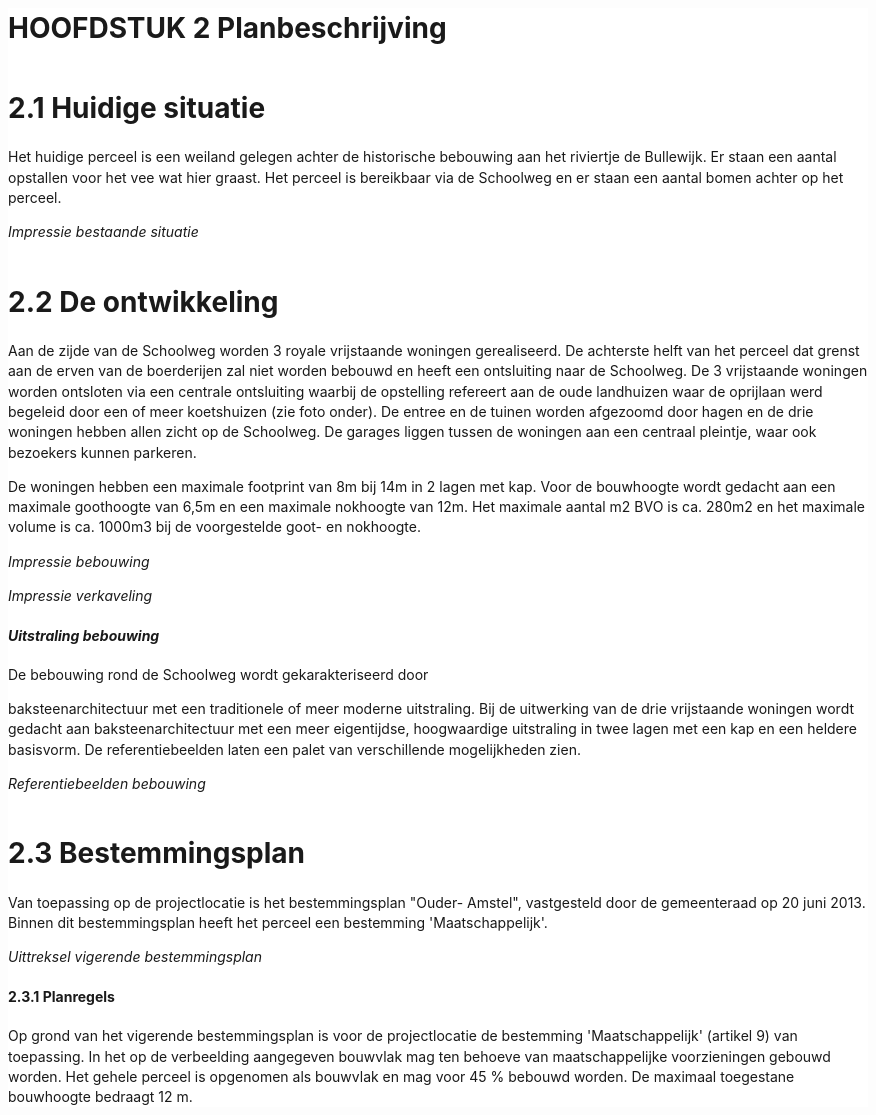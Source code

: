 # <span id="page-5-0"></span>**HOOFDSTUK 2 Planbeschrijving**

# <span id="page-5-1"></span>**2.1 Huidige situatie**

Het huidige perceel is een weiland gelegen achter de historische bebouwing aan het riviertje de Bullewijk. Er staan een aantal opstallen voor het vee wat hier graast. Het perceel is bereikbaar via de Schoolweg en er staan een aantal bomen achter op het perceel.

*Impressie bestaande situatie*

# <span id="page-6-0"></span>**2.2 De ontwikkeling**

Aan de zijde van de Schoolweg worden 3 royale vrijstaande woningen gerealiseerd. De achterste helft van het perceel dat grenst aan de erven van de boerderijen zal niet worden bebouwd en heeft een ontsluiting naar de Schoolweg. De 3 vrijstaande woningen worden ontsloten via een centrale ontsluiting waarbij de opstelling refereert aan de oude landhuizen waar de oprijlaan werd begeleid door een of meer koetshuizen (zie foto onder). De entree en de tuinen worden afgezoomd door hagen en de drie woningen hebben allen zicht op de Schoolweg. De garages liggen tussen de woningen aan een centraal pleintje, waar ook bezoekers kunnen parkeren.

De woningen hebben een maximale footprint van 8m bij 14m in 2 lagen met kap. Voor de bouwhoogte wordt gedacht aan een maximale goothoogte van 6,5m en een maximale nokhoogte van 12m. Het maximale aantal m2 BVO is ca. 280m2 en het maximale volume is ca. 1000m3 bij de voorgestelde goot- en nokhoogte.

*Impressie bebouwing*

*Impressie verkaveling*

#### *Uitstraling bebouwing*

De bebouwing rond de Schoolweg wordt gekarakteriseerd door

baksteenarchitectuur met een traditionele of meer moderne uitstraling. Bij de uitwerking van de drie vrijstaande woningen wordt gedacht aan baksteenarchitectuur met een meer eigentijdse, hoogwaardige uitstraling in twee lagen met een kap en een heldere basisvorm. De referentiebeelden laten een palet van verschillende mogelijkheden zien.

*Referentiebeelden bebouwing*

# <span id="page-10-0"></span>**2.3 Bestemmingsplan**

Van toepassing op de projectlocatie is het bestemmingsplan "Ouder- Amstel", vastgesteld door de gemeenteraad op 20 juni 2013. Binnen dit bestemmingsplan heeft het perceel een bestemming 'Maatschappelijk'.

*Uittreksel vigerende bestemmingsplan*

#### <span id="page-10-1"></span>**2.3.1 Planregels**

Op grond van het vigerende bestemmingsplan is voor de projectlocatie de bestemming 'Maatschappelijk' (artikel 9) van toepassing. In het op de verbeelding aangegeven bouwvlak mag ten behoeve van maatschappelijke voorzieningen gebouwd worden. Het gehele perceel is opgenomen als bouwvlak en mag voor 45 % bebouwd worden. De maximaal toegestane bouwhoogte bedraagt 12 m.
